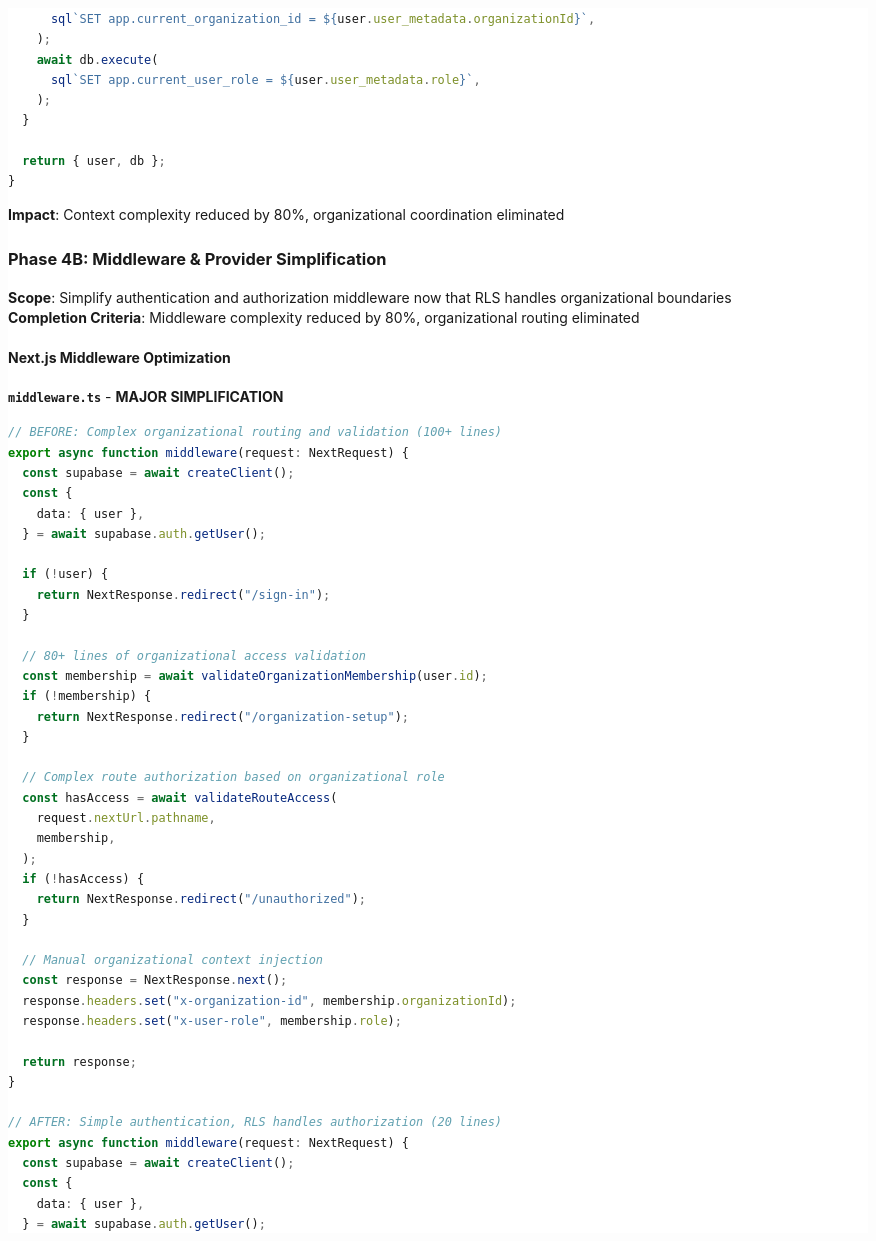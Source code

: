 ```typescript
      sql`SET app.current_organization_id = ${user.user_metadata.organizationId}`,
    );
    await db.execute(
      sql`SET app.current_user_role = ${user.user_metadata.role}`,
    );
  }

  return { user, db };
}
```

**Impact**: Context complexity reduced by 80%, organizational coordination eliminated

### **Phase 4B: Middleware & Provider Simplification**

**Scope**: Simplify authentication and authorization middleware now that RLS handles organizational boundaries  
**Completion Criteria**: Middleware complexity reduced by 80%, organizational routing eliminated

#### **Next.js Middleware Optimization**

**`middleware.ts`** - **MAJOR SIMPLIFICATION**

```typescript
// BEFORE: Complex organizational routing and validation (100+ lines)
export async function middleware(request: NextRequest) {
  const supabase = await createClient();
  const {
    data: { user },
  } = await supabase.auth.getUser();

  if (!user) {
    return NextResponse.redirect("/sign-in");
  }

  // 80+ lines of organizational access validation
  const membership = await validateOrganizationMembership(user.id);
  if (!membership) {
    return NextResponse.redirect("/organization-setup");
  }

  // Complex route authorization based on organizational role
  const hasAccess = await validateRouteAccess(
    request.nextUrl.pathname,
    membership,
  );
  if (!hasAccess) {
    return NextResponse.redirect("/unauthorized");
  }

  // Manual organizational context injection
  const response = NextResponse.next();
  response.headers.set("x-organization-id", membership.organizationId);
  response.headers.set("x-user-role", membership.role);

  return response;
}

// AFTER: Simple authentication, RLS handles authorization (20 lines)
export async function middleware(request: NextRequest) {
  const supabase = await createClient();
  const {
    data: { user },
  } = await supabase.auth.getUser();

```